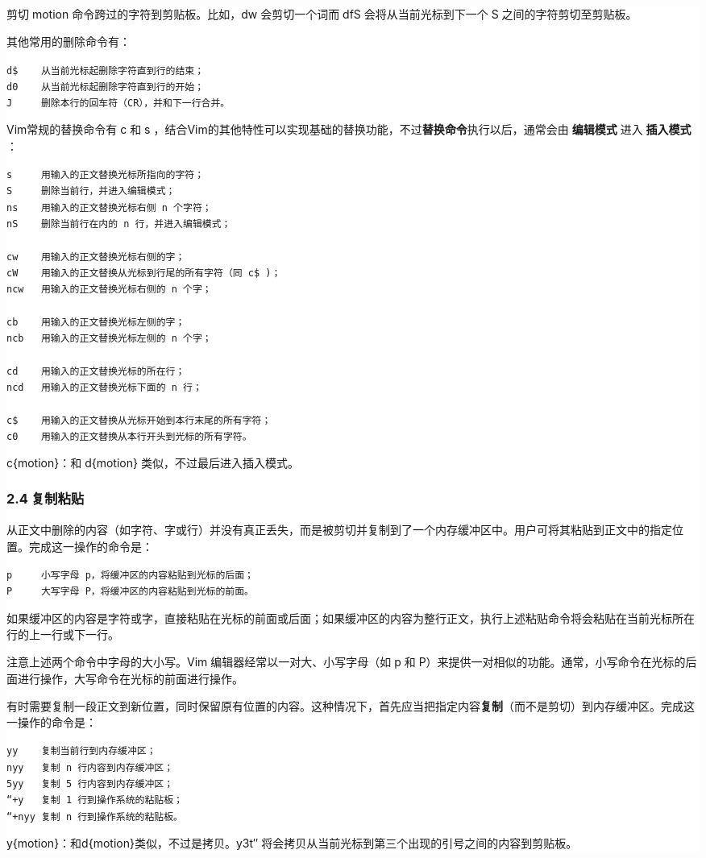 剪切 motion 命令跨过的字符到剪贴板。比如，dw 会剪切一个词而 dfS 会将从当前光标到下一个 S 之间的字符剪切至剪贴板。

其他常用的删除命令有：

```
d$    从当前光标起删除字符直到行的结束；
d0    从当前光标起删除字符直到行的开始；
J     删除本行的回车符（CR），并和下一行合并。
```

Vim常规的替换命令有 c 和 s ，结合Vim的其他特性可以实现基础的替换功能，不过**替换命令**执行以后，通常会由 **编辑模式** 进入 **插入模式** ：

```
s     用输入的正文替换光标所指向的字符；
S     删除当前行，并进入编辑模式；
ns    用输入的正文替换光标右侧 n 个字符；
nS    删除当前行在内的 n 行，并进入编辑模式；

cw    用输入的正文替换光标右侧的字；
cW    用输入的正文替换从光标到行尾的所有字符（同 c$ )；
ncw   用输入的正文替换光标右侧的 n 个字；

cb    用输入的正文替换光标左侧的字；
ncb   用输入的正文替换光标左侧的 n 个字；

cd    用输入的正文替换光标的所在行；
ncd   用输入的正文替换光标下面的 n 行；

c$    用输入的正文替换从光标开始到本行末尾的所有字符；
c0    用输入的正文替换从本行开头到光标的所有字符。
```

c{motion}：和 d{motion} 类似，不过最后进入插入模式。

### 2.4 复制粘贴

从正文中删除的内容（如字符、字或行）并没有真正丢失，而是被剪切并复制到了一个内存缓冲区中。用户可将其粘贴到正文中的指定位置。完成这一操作的命令是：

```
p     小写字母 p，将缓冲区的内容粘贴到光标的后面；
P     大写字母 P，将缓冲区的内容粘贴到光标的前面。
```

如果缓冲区的内容是字符或字，直接粘贴在光标的前面或后面；如果缓冲区的内容为整行正文，执行上述粘贴命令将会粘贴在当前光标所在行的上一行或下一行。

注意上述两个命令中字母的大小写。Vim 编辑器经常以一对大、小写字母（如 p 和 P）来提供一对相似的功能。通常，小写命令在光标的后面进行操作，大写命令在光标的前面进行操作。

有时需要复制一段正文到新位置，同时保留原有位置的内容。这种情况下，首先应当把指定内容**复制**（而不是剪切）到内存缓冲区。完成这一操作的命令是：

```
yy    复制当前行到内存缓冲区；
nyy   复制 n 行内容到内存缓冲区；
5yy   复制 5 行内容到内存缓冲区；
“+y   复制 1 行到操作系统的粘贴板；
“+nyy 复制 n 行到操作系统的粘贴板。
```

y{motion}：和d{motion}类似，不过是拷贝。y3t″ 将会拷贝从当前光标到第三个出现的引号之间的内容到剪贴板。
